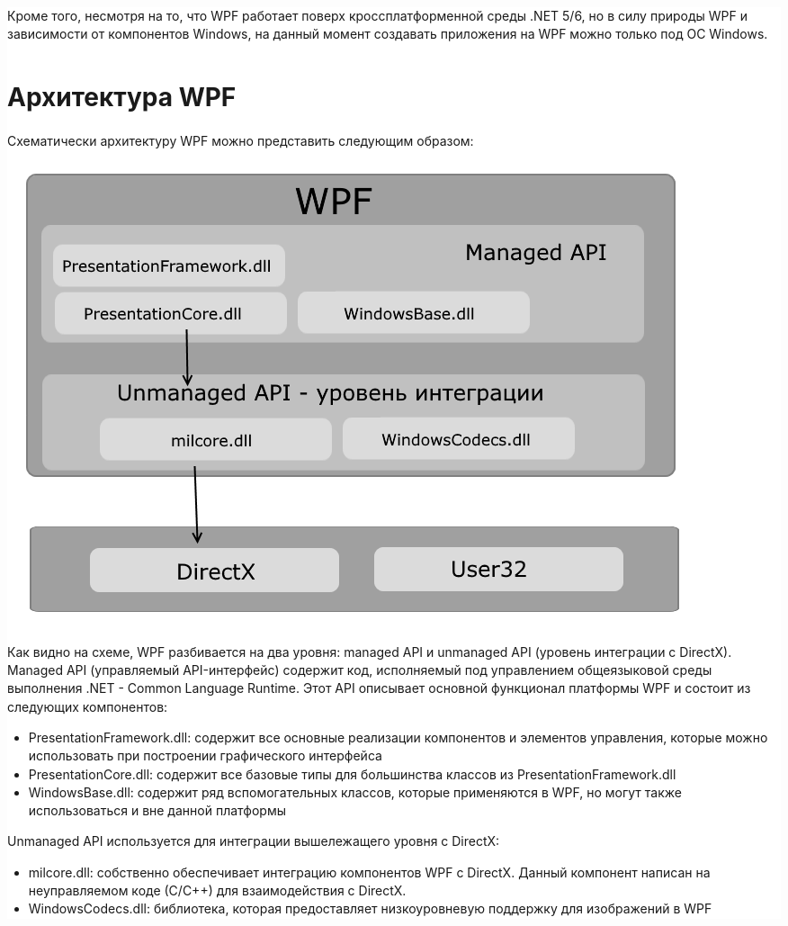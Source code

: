 Кроме того, несмотря на то, что WPF работает поверх кроссплатформенной среды .NET 5/6, но в силу природы WPF и зависимости от компонентов Windows, на данный момент создавать приложения на WPF можно только под ОС Windows.

# Архитектура WPF

Схематически архитектуру WPF можно представить следующим образом:

![](image1.png)

Как видно на схеме, WPF разбивается на два уровня: managed API и unmanaged API (уровень интеграции с DirectX). Managed API (управляемый API-интерфейс) содержит код, исполняемый под управлением общеязыковой среды выполнения .NET - Common Language Runtime. Этот API описывает основной функционал платформы WPF и состоит из следующих компонентов:

- PresentationFramework.dll: содержит все основные реализации компонентов и элементов управления, которые можно использовать при построении графического интерфейса
- PresentationCore.dll: содержит все базовые типы для большинства классов из PresentationFramework.dll
- WindowsBase.dll: содержит ряд вспомогательных классов, которые применяются в WPF, но могут также использоваться и вне данной платформы

Unmanaged API используется для интеграции вышележащего уровня с DirectX:

- milcore.dll: собственно обеспечивает интеграцию компонентов WPF с DirectX. Данный компонент написан на неуправляемом коде (С/С++) для взаимодействия с DirectX.
- WindowsCodecs.dll: библиотека, которая предоставляет низкоуровневую поддержку для изображений в WPF
